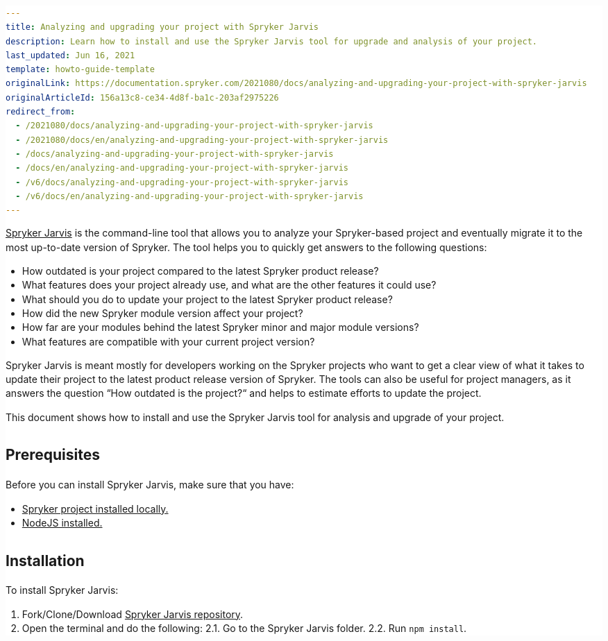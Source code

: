 ```yaml
---
title: Analyzing and upgrading your project with Spryker Jarvis
description: Learn how to install and use the Spryker Jarvis tool for upgrade and analysis of your project.
last_updated: Jun 16, 2021
template: howto-guide-template
originalLink: https://documentation.spryker.com/2021080/docs/analyzing-and-upgrading-your-project-with-spryker-jarvis
originalArticleId: 156a13c8-ce34-4d8f-ba1c-203af2975226
redirect_from:
  - /2021080/docs/analyzing-and-upgrading-your-project-with-spryker-jarvis
  - /2021080/docs/en/analyzing-and-upgrading-your-project-with-spryker-jarvis
  - /docs/analyzing-and-upgrading-your-project-with-spryker-jarvis
  - /docs/en/analyzing-and-upgrading-your-project-with-spryker-jarvis
  - /v6/docs/analyzing-and-upgrading-your-project-with-spryker-jarvis
  - /v6/docs/en/analyzing-and-upgrading-your-project-with-spryker-jarvis
---
```


[Spryker Jarvis](https://github.com/spryker/jarvis) is the command-line tool that allows you to analyze your Spryker-based project and eventually migrate it to the most up-to-date version of Spryker. The tool helps you to quickly get answers to the following questions:

* How outdated is your project compared to the latest Spryker product release?
* What features does your project already use, and what are the other features it could use?
* What should you do to update your project to the latest Spryker product release?
* How did the new Spryker module version affect your project?
* How far are your modules behind the latest Spryker minor and major module versions?
* What features are compatible with your current project version?

Spryker Jarvis is meant mostly for developers working on the Spryker projects who want to get a clear view of what it takes to update their project to the latest product release version of Spryker. The tools can also be useful for project managers, as it answers the question “How outdated is the project?“ and helps to estimate efforts to update the project.

This document shows how to install and use the Spryker Jarvis tool for analysis and upgrade of your project.

## Prerequisites
Before you can install Spryker Jarvis, make sure that you have:

* [Spryker project installed locally.](/docs/scos/dev/developer-getting-started-guide.html#install-spryker)
* [NodeJS installed.](https://nodejs.org/en/download)  

## Installation

To install Spryker Jarvis:

1. Fork/Clone/Download [Spryker Jarvis repository](https://github.com/spryker/jarvis).
2. Open the terminal and do the following:
    2.1. Go to the Spryker Jarvis folder.
    2.2. Run `npm install`.

